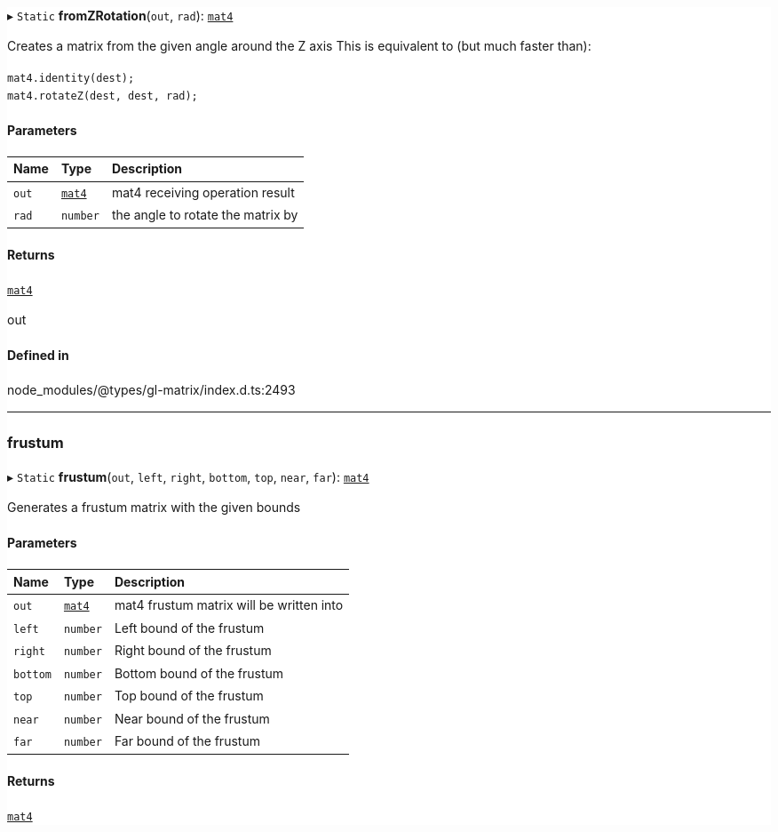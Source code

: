 ▸ `Static` **fromZRotation**(`out`, `rad`): [`mat4`](util_geom.mat4.md)

Creates a matrix from the given angle around the Z axis
This is equivalent to (but much faster than):

    mat4.identity(dest);
    mat4.rotateZ(dest, dest, rad);

#### Parameters

| Name | Type | Description |
| :------ | :------ | :------ |
| `out` | [`mat4`](util_geom.mat4.md) | mat4 receiving operation result |
| `rad` | `number` | the angle to rotate the matrix by |

#### Returns

[`mat4`](util_geom.mat4.md)

out

#### Defined in

node_modules/@types/gl-matrix/index.d.ts:2493

___

### frustum

▸ `Static` **frustum**(`out`, `left`, `right`, `bottom`, `top`, `near`, `far`): [`mat4`](util_geom.mat4.md)

Generates a frustum matrix with the given bounds

#### Parameters

| Name | Type | Description |
| :------ | :------ | :------ |
| `out` | [`mat4`](util_geom.mat4.md) | mat4 frustum matrix will be written into |
| `left` | `number` | Left bound of the frustum |
| `right` | `number` | Right bound of the frustum |
| `bottom` | `number` | Bottom bound of the frustum |
| `top` | `number` | Top bound of the frustum |
| `near` | `number` | Near bound of the frustum |
| `far` | `number` | Far bound of the frustum |

#### Returns

[`mat4`](util_geom.mat4.md)
